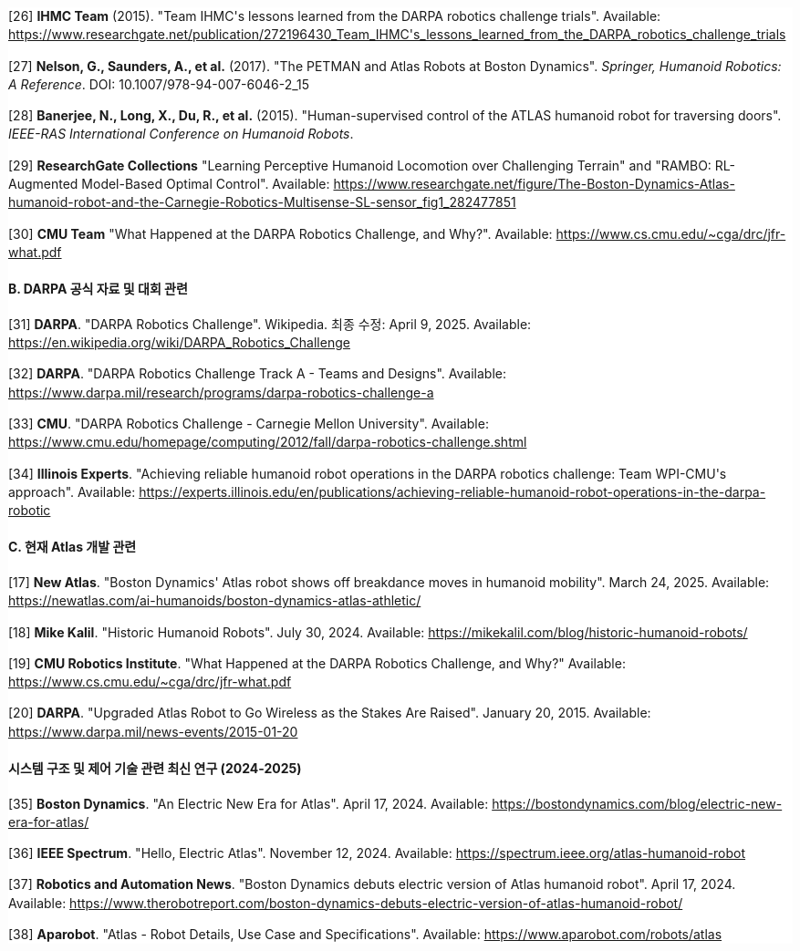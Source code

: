 [26] **IHMC Team** (2015). "Team IHMC's lessons learned from the DARPA robotics challenge trials". Available: https://www.researchgate.net/publication/272196430_Team_IHMC's_lessons_learned_from_the_DARPA_robotics_challenge_trials

[27] **Nelson, G., Saunders, A., et al.** (2017). "The PETMAN and Atlas Robots at Boston Dynamics". *Springer, Humanoid Robotics: A Reference*. DOI: 10.1007/978-94-007-6046-2_15

[28] **Banerjee, N., Long, X., Du, R., et al.** (2015). "Human-supervised control of the ATLAS humanoid robot for traversing doors". *IEEE-RAS International Conference on Humanoid Robots*.

[29] **ResearchGate Collections** "Learning Perceptive Humanoid Locomotion over Challenging Terrain" and "RAMBO: RL-Augmented Model-Based Optimal Control". Available: https://www.researchgate.net/figure/The-Boston-Dynamics-Atlas-humanoid-robot-and-the-Carnegie-Robotics-Multisense-SL-sensor_fig1_282477851

[30] **CMU Team** "What Happened at the DARPA Robotics Challenge, and Why?". Available: https://www.cs.cmu.edu/~cga/drc/jfr-what.pdf

#### B. DARPA 공식 자료 및 대회 관련
[31] **DARPA**. "DARPA Robotics Challenge". Wikipedia. 최종 수정: April 9, 2025. Available: https://en.wikipedia.org/wiki/DARPA_Robotics_Challenge

[32] **DARPA**. "DARPA Robotics Challenge Track A - Teams and Designs". Available: https://www.darpa.mil/research/programs/darpa-robotics-challenge-a

[33] **CMU**. "DARPA Robotics Challenge - Carnegie Mellon University". Available: https://www.cmu.edu/homepage/computing/2012/fall/darpa-robotics-challenge.shtml

[34] **Illinois Experts**. "Achieving reliable humanoid robot operations in the DARPA robotics challenge: Team WPI-CMU's approach". Available: https://experts.illinois.edu/en/publications/achieving-reliable-humanoid-robot-operations-in-the-darpa-robotic

#### C. 현재 Atlas 개발 관련
[17] **New Atlas**. "Boston Dynamics' Atlas robot shows off breakdance moves in humanoid mobility". March 24, 2025. Available: https://newatlas.com/ai-humanoids/boston-dynamics-atlas-athletic/

[18] **Mike Kalil**. "Historic Humanoid Robots". July 30, 2024. Available: https://mikekalil.com/blog/historic-humanoid-robots/

[19] **CMU Robotics Institute**. "What Happened at the DARPA Robotics Challenge, and Why?" Available: https://www.cs.cmu.edu/~cga/drc/jfr-what.pdf

[20] **DARPA**. "Upgraded Atlas Robot to Go Wireless as the Stakes Are Raised". January 20, 2015. Available: https://www.darpa.mil/news-events/2015-01-20

#### 시스템 구조 및 제어 기술 관련 최신 연구 (2024-2025)

[35] **Boston Dynamics**. "An Electric New Era for Atlas". April 17, 2024. Available: https://bostondynamics.com/blog/electric-new-era-for-atlas/

[36] **IEEE Spectrum**. "Hello, Electric Atlas". November 12, 2024. Available: https://spectrum.ieee.org/atlas-humanoid-robot

[37] **Robotics and Automation News**. "Boston Dynamics debuts electric version of Atlas humanoid robot". April 17, 2024. Available: https://www.therobotreport.com/boston-dynamics-debuts-electric-version-of-atlas-humanoid-robot/

[38] **Aparobot**. "Atlas - Robot Details, Use Case and Specifications". Available: https://www.aparobot.com/robots/atlas

